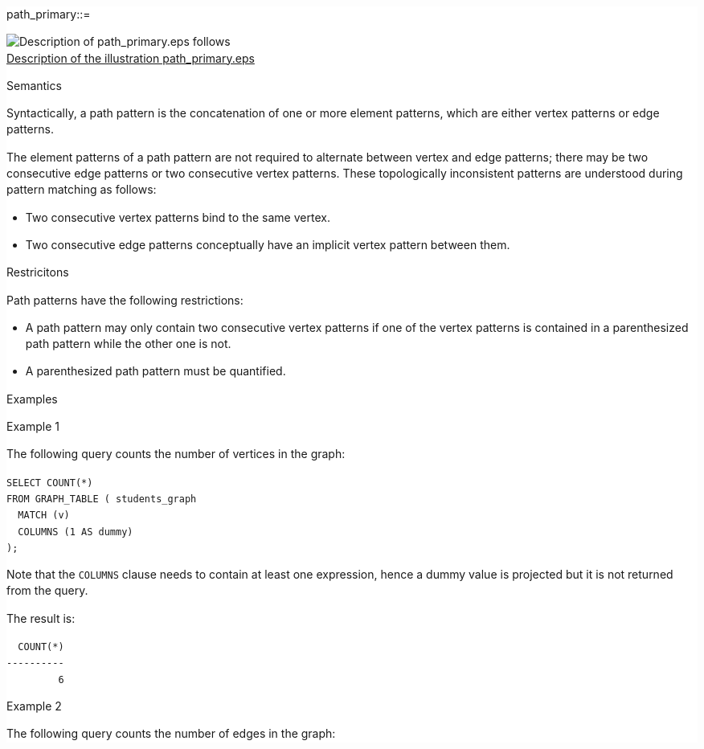   

path_primary::=

  

![Description of path_primary.eps
follows](https://docs.oracle.com/en/database/oracle/oracle-database/23/sqlrf/img/path_primary.gif)  
[Description of the illustration path_primary.eps](img_text/path_primary.md)

  

Semantics

Syntactically, a path pattern is the concatenation of one or more element
patterns, which are either vertex patterns or edge patterns.

The element patterns of a path pattern are not required to alternate between
vertex and edge patterns; there may be two consecutive edge patterns or two
consecutive vertex patterns. These topologically inconsistent patterns are
understood during pattern matching as follows:

  * Two consecutive vertex patterns bind to the same vertex.

  * Two consecutive edge patterns conceptually have an implicit vertex pattern between them.

Restricitons

Path patterns have the following restrictions:

  * A path pattern may only contain two consecutive vertex patterns if one of the vertex patterns is contained in a parenthesized path pattern while the other one is not.

  * A parenthesized path pattern must be quantified. 

Examples

Example 1

The following query counts the number of vertices in the graph:

    
    
    SELECT COUNT(*)
    FROM GRAPH_TABLE ( students_graph
      MATCH (v)
      COLUMNS (1 AS dummy)
    );

Note that the `COLUMNS` clause needs to contain at least one expression, hence
a dummy value is projected but it is not returned from the query.

The result is:

    
    
      COUNT(*)
    ----------
             6

Example 2

The following query counts the number of edges in the graph:
